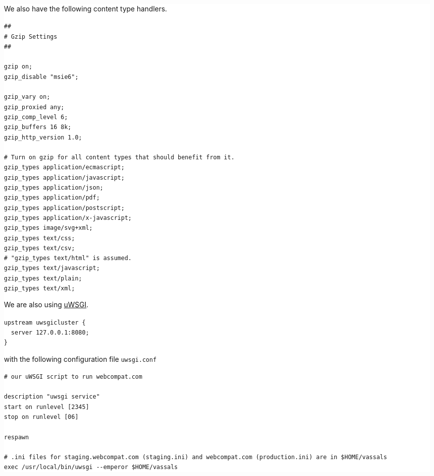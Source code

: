 We also have the following content type handlers.

```nginx
##
# Gzip Settings
##

gzip on;
gzip_disable "msie6";

gzip_vary on;
gzip_proxied any;
gzip_comp_level 6;
gzip_buffers 16 8k;
gzip_http_version 1.0;

# Turn on gzip for all content types that should benefit from it.
gzip_types application/ecmascript;
gzip_types application/javascript;
gzip_types application/json;
gzip_types application/pdf;
gzip_types application/postscript;
gzip_types application/x-javascript;
gzip_types image/svg+xml;
gzip_types text/css;
gzip_types text/csv;
# "gzip_types text/html" is assumed.
gzip_types text/javascript;
gzip_types text/plain;
gzip_types text/xml;
```

We are also using [uWSGI](http://uwsgi-docs.readthedocs.org/en/latest/index.html).

```
upstream uwsgicluster {
  server 127.0.0.1:8080;
}
```

with the following configuration file `uwsgi.conf`

```
# our uWSGI script to run webcompat.com

description "uwsgi service"
start on runlevel [2345]
stop on runlevel [06]

respawn

# .ini files for staging.webcompat.com (staging.ini) and webcompat.com (production.ini) are in $HOME/vassals
exec /usr/local/bin/uwsgi --emperor $HOME/vassals
```
